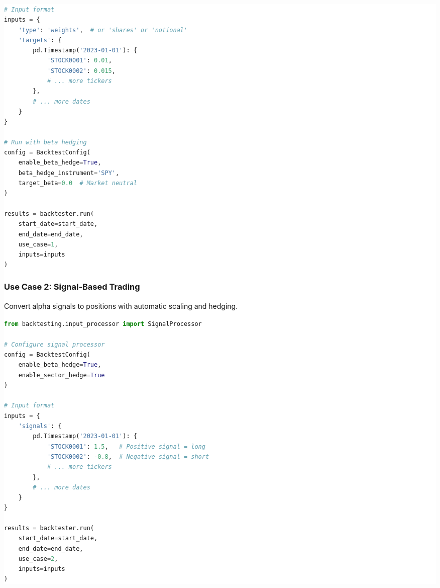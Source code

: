 ```python
# Input format
inputs = {
    'type': 'weights',  # or 'shares' or 'notional'
    'targets': {
        pd.Timestamp('2023-01-01'): {
            'STOCK0001': 0.01,
            'STOCK0002': 0.015,
            # ... more tickers
        },
        # ... more dates
    }
}

# Run with beta hedging
config = BacktestConfig(
    enable_beta_hedge=True,
    beta_hedge_instrument='SPY',
    target_beta=0.0  # Market neutral
)

results = backtester.run(
    start_date=start_date,
    end_date=end_date,
    use_case=1,
    inputs=inputs
)
```

### Use Case 2: Signal-Based Trading

Convert alpha signals to positions with automatic scaling and hedging.

```python
from backtesting.input_processor import SignalProcessor

# Configure signal processor
config = BacktestConfig(
    enable_beta_hedge=True,
    enable_sector_hedge=True
)

# Input format
inputs = {
    'signals': {
        pd.Timestamp('2023-01-01'): {
            'STOCK0001': 1.5,   # Positive signal = long
            'STOCK0002': -0.8,  # Negative signal = short
            # ... more tickers
        },
        # ... more dates
    }
}

results = backtester.run(
    start_date=start_date,
    end_date=end_date,
    use_case=2,
    inputs=inputs
)
```
